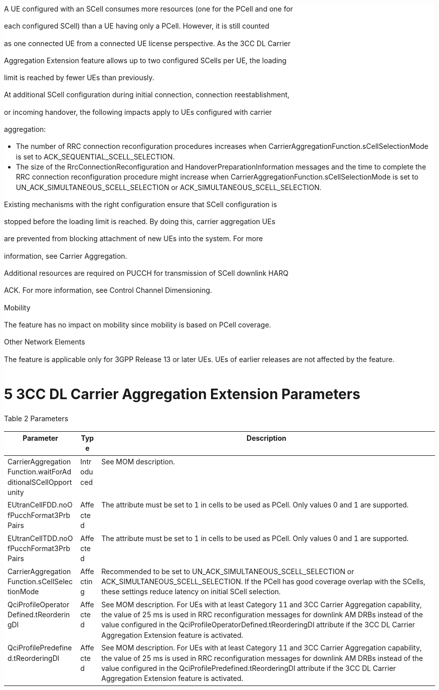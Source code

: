 A UE configured with an SCell consumes more resources (one for the PCell and one for

each configured SCell) than a UE having only a PCell. However, it is still counted

as one connected UE from a connected UE license perspective. As the 3CC DL Carrier

Aggregation Extension feature allows up to two configured SCells per UE, the loading

limit is reached by fewer UEs than previously.

At additional SCell configuration during initial connection, connection reestablishment,

or incoming handover, the following impacts apply to UEs configured with carrier

aggregation:

- The number of RRC connection reconfiguration procedures increases when CarrierAggregationFunction.sCellSelectionMode is set to ACK\_SEQUENTIAL\_SCELL\_SELECTION.
- The size of the RrcConnectionReconfiguration and HandoverPreparationInformation messages and the time to complete the RRC connection reconfiguration procedure might increase when CarrierAggregationFunction.sCellSelectionMode is set to UN\_ACK\_SIMULTANEOUS\_SCELL\_SELECTION or ACK\_SIMULTANEOUS\_SCELL\_SELECTION.

Existing mechanisms with the right configuration ensure that SCell configuration is

stopped before the loading limit is reached. By doing this, carrier aggregation UEs

are prevented from blocking attachment of new UEs into the system. For more

information, see Carrier Aggregation.

Additional resources are required on PUCCH for transmission of SCell downlink HARQ

ACK. For more information, see Control Channel Dimensioning.

Mobility

The feature has no impact on mobility since mobility is based on PCell coverage.

Other Network Elements

The feature is applicable only for 3GPP Release 13 or later UEs. UEs of earlier releases are not affected by the feature.

# 5 3CC DL Carrier Aggregation Extension Parameters

Table 2   Parameters

| Parameter                                                    | Type       | Description                                                                                                                                                                                                                                                                                                                                                                        |
|--------------------------------------------------------------|------------|------------------------------------------------------------------------------------------------------------------------------------------------------------------------------------------------------------------------------------------------------------------------------------------------------------------------------------------------------------------------------------|
| CarrierAggregationFunction.waitForAdditionalSCellOpportunity | Introduced | See MOM description.                                                                                                                                                                                                                                                                                                                                                               |
| EUtranCellFDD.noOfPucchFormat3PrbPairs                       | Affected   | The attribute must be set to 1 in cells to be used as PCell. Only                                 values 0 and 1 are supported.                                                                                                                                                                                                                                                    |
| EUtranCellTDD.noOfPucchFormat3PrbPairs                       | Affected   | The attribute must be set to 1 in cells to be used as PCell. Only                                 values 0 and 1 are supported.                                                                                                                                                                                                                                                    |
| CarrierAggregationFunction.sCellSelectionMode                | Affecting  | Recommended to be set to                                     UN_ACK_SIMULTANEOUS_SCELL_SELECTION or                                     ACK_SIMULTANEOUS_SCELL_SELECTION. If the PCell                                 has good coverage overlap with the SCells, these settings reduce                                 latency on initial SCell selection.                        |
| QciProfileOperatorDefined.tReorderingDl                      | Affected   | See MOM description.  For UEs with at least Category 11 and 3CC Carrier Aggregation             capability, the value of 25 ms is used in RRC reconfiguration messages for downlink AM DRBs instead of the value configured in the                 QciProfileOperatorDefined.tReorderingDl attribute if the 3CC DL             Carrier Aggregation Extension feature is activated. |
| QciProfilePredefined.tReorderingDl                           | Affected   | See MOM description.  For UEs with at least Category 11 and 3CC Carrier Aggregation             capability, the value of 25 ms is used in RRC reconfiguration messages for downlink AM DRBs instead of the value configured in the                 QciProfilePredefined.tReorderingDl attribute if the 3CC DL             Carrier Aggregation Extension feature is activated.      |

